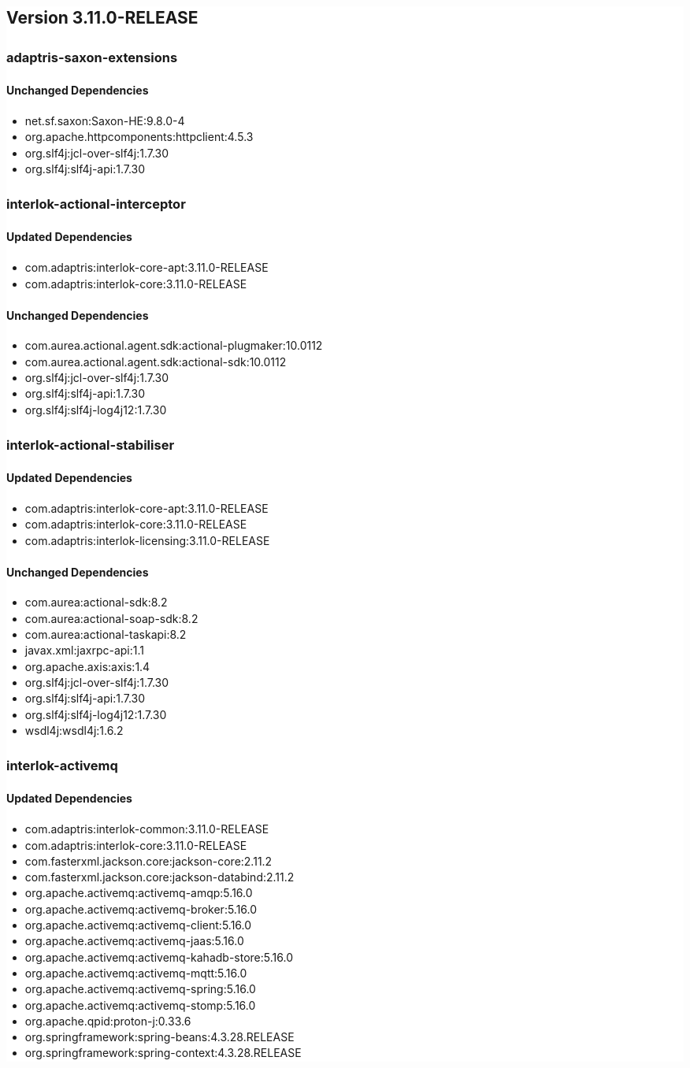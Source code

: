 ## Version 3.11.0-RELEASE ##

### adaptris-saxon-extensions ###

#### Unchanged Dependencies ####
- net.sf.saxon:Saxon-HE:9.8.0-4
- org.apache.httpcomponents:httpclient:4.5.3
- org.slf4j:jcl-over-slf4j:1.7.30
- org.slf4j:slf4j-api:1.7.30

### interlok-actional-interceptor ###

#### Updated Dependencies ####
- com.adaptris:interlok-core-apt:3.11.0-RELEASE
- com.adaptris:interlok-core:3.11.0-RELEASE

#### Unchanged Dependencies ####
- com.aurea.actional.agent.sdk:actional-plugmaker:10.0112
- com.aurea.actional.agent.sdk:actional-sdk:10.0112
- org.slf4j:jcl-over-slf4j:1.7.30
- org.slf4j:slf4j-api:1.7.30
- org.slf4j:slf4j-log4j12:1.7.30

### interlok-actional-stabiliser ###

#### Updated Dependencies ####
- com.adaptris:interlok-core-apt:3.11.0-RELEASE
- com.adaptris:interlok-core:3.11.0-RELEASE
- com.adaptris:interlok-licensing:3.11.0-RELEASE

#### Unchanged Dependencies ####
- com.aurea:actional-sdk:8.2
- com.aurea:actional-soap-sdk:8.2
- com.aurea:actional-taskapi:8.2
- javax.xml:jaxrpc-api:1.1
- org.apache.axis:axis:1.4
- org.slf4j:jcl-over-slf4j:1.7.30
- org.slf4j:slf4j-api:1.7.30
- org.slf4j:slf4j-log4j12:1.7.30
- wsdl4j:wsdl4j:1.6.2

### interlok-activemq ###

#### Updated Dependencies ####
- com.adaptris:interlok-common:3.11.0-RELEASE
- com.adaptris:interlok-core:3.11.0-RELEASE
- com.fasterxml.jackson.core:jackson-core:2.11.2
- com.fasterxml.jackson.core:jackson-databind:2.11.2
- org.apache.activemq:activemq-amqp:5.16.0
- org.apache.activemq:activemq-broker:5.16.0
- org.apache.activemq:activemq-client:5.16.0
- org.apache.activemq:activemq-jaas:5.16.0
- org.apache.activemq:activemq-kahadb-store:5.16.0
- org.apache.activemq:activemq-mqtt:5.16.0
- org.apache.activemq:activemq-spring:5.16.0
- org.apache.activemq:activemq-stomp:5.16.0
- org.apache.qpid:proton-j:0.33.6
- org.springframework:spring-beans:4.3.28.RELEASE
- org.springframework:spring-context:4.3.28.RELEASE
